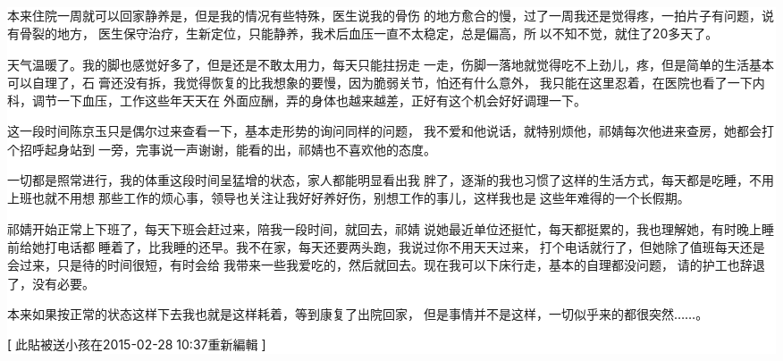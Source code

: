 本来住院一周就可以回家静养是，但是我的情况有些特殊，医生说我的骨伤
的地方愈合的慢，过了一周我还是觉得疼，一拍片子有问题，说有骨裂的地方，
医生保守治疗，生新定位，只能静养，我术后血压一直不太稳定，总是偏高，所
以不知不觉，就住了20多天了。

天气温暖了。我的脚也感觉好多了，但是还是不敢太用力，每天只能拄拐走
一走，伤脚一落地就觉得吃不上劲儿，疼，但是简单的生活基本可以自理了，石
膏还没有拆，我觉得恢复的比我想象的要慢，因为脆弱关节，怕还有什么意外，
我只能在这里忍着，在医院也看了一下内科，调节一下血压，工作这些年天天在
外面应酬，弄的身体也越来越差，正好有这个机会好好调理一下。

这一段时间陈京玉只是偶尔过来查看一下，基本走形势的询问同样的问题，
我不爱和他说话，就特别烦他，祁婧每次他进来查房，她都会打个招呼起身站到
一旁，完事说一声谢谢，能看的出，祁婧也不喜欢他的态度。

一切都是照常进行，我的体重这段时间呈猛增的状态，家人都能明显看出我
胖了，逐渐的我也习惯了这样的生活方式，每天都是吃睡，不用上班也就不用想
那些工作的烦心事，领导也关注让我好好养好伤，别想工作的事儿，这样我也是
这些年难得的一个长假期。

祁婧开始正常上下班了，每天下班会赶过来，陪我一段时间，就回去，祁婧
说她最近单位还挺忙，每天都挺累的，我也理解她，有时晚上睡前给她打电话都
睡着了，比我睡的还早。我不在家，每天还要两头跑，我说过你不用天天过来，
打个电话就行了，但她除了值班每天还是会过来，只是待的时间很短，有时会给
我带来一些我爱吃的，然后就回去。现在我可以下床行走，基本的自理都没问题，
请的护工也辞退了，没有必要。

本来如果按正常的状态这样下去我也就是这样耗着，等到康复了出院回家，
但是事情并不是这样，一切似乎来的都很突然……。


[ 此貼被送小孩在2015-02-28 10:37重新編輯 ]
